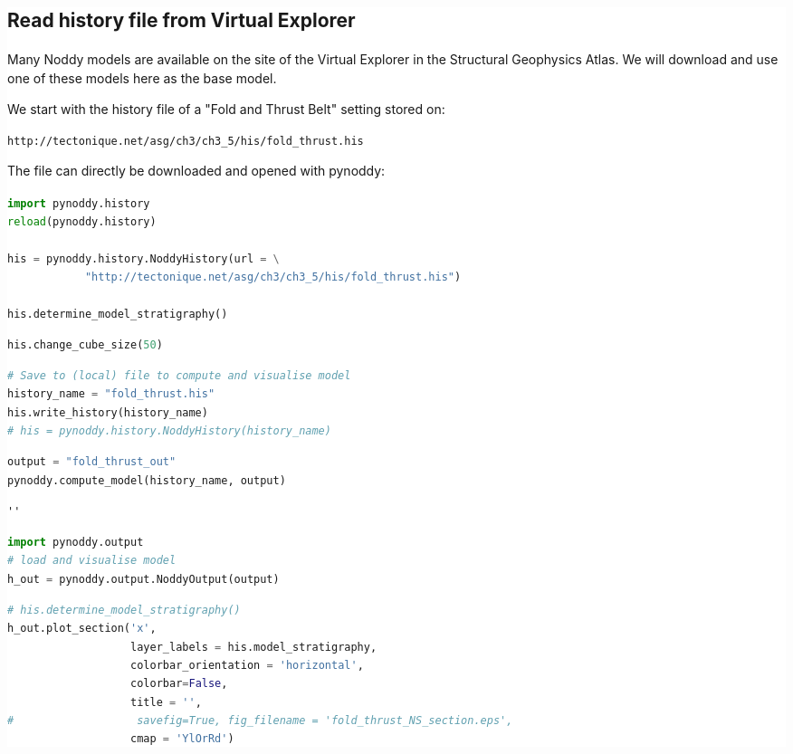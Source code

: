 


Read history file from Virtual Explorer
---------------------------------------

Many Noddy models are available on the site of the Virtual Explorer in the Structural Geophysics Atlas. We will download and use one of these models here as the base model.

We start with the history file of a "Fold and Thrust Belt" setting stored on:

`http://tectonique.net/asg/ch3/ch3_5/his/fold_thrust.his`

The file can directly be downloaded and opened with pynoddy:


```python
import pynoddy.history
reload(pynoddy.history)

his = pynoddy.history.NoddyHistory(url = \
            "http://tectonique.net/asg/ch3/ch3_5/his/fold_thrust.his")

his.determine_model_stratigraphy()
```


```python
his.change_cube_size(50)
```


```python
# Save to (local) file to compute and visualise model
history_name = "fold_thrust.his"
his.write_history(history_name)
# his = pynoddy.history.NoddyHistory(history_name)
```


```python
output = "fold_thrust_out"
pynoddy.compute_model(history_name, output)
```




    ''




```python
import pynoddy.output
# load and visualise model
h_out = pynoddy.output.NoddyOutput(output)
```


```python
# his.determine_model_stratigraphy()
h_out.plot_section('x', 
                   layer_labels = his.model_stratigraphy, 
                   colorbar_orientation = 'horizontal', 
                   colorbar=False,
                   title = '',
#                   savefig=True, fig_filename = 'fold_thrust_NS_section.eps',
                   cmap = 'YlOrRd')

```
